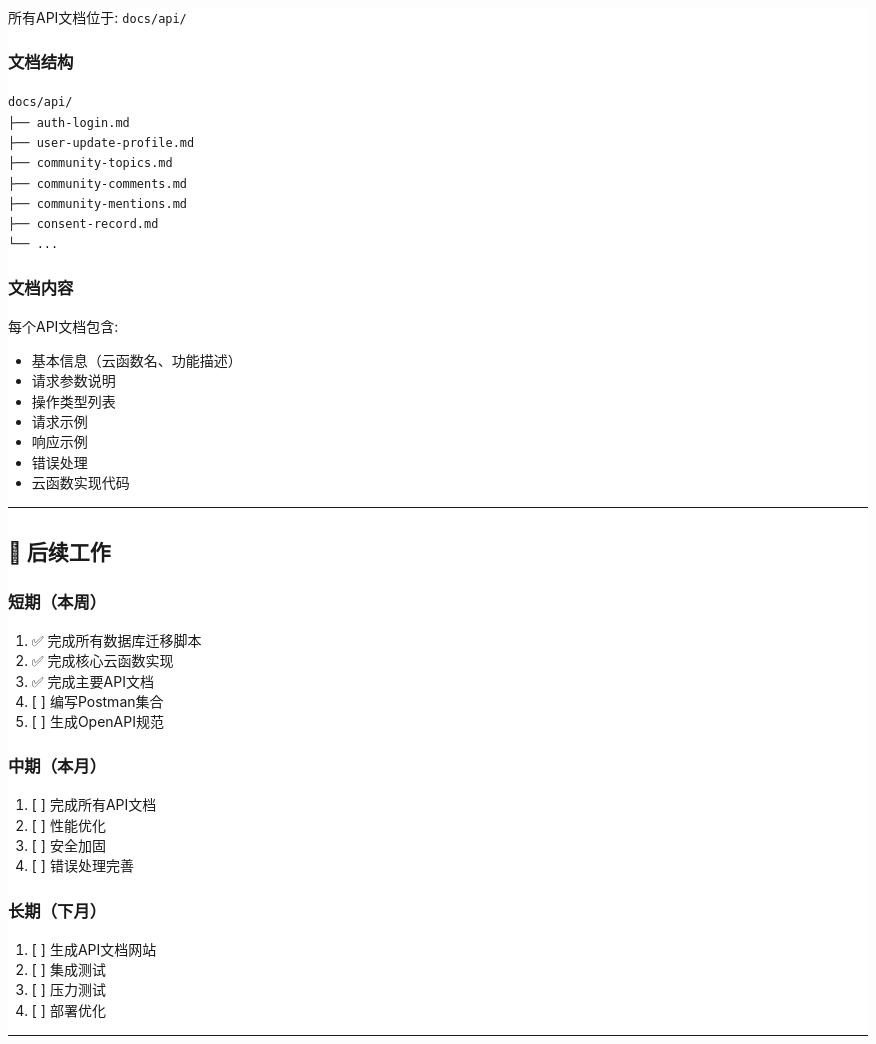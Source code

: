 所有API文档位于: `docs/api/`

### 文档结构

```
docs/api/
├── auth-login.md
├── user-update-profile.md
├── community-topics.md
├── community-comments.md
├── community-mentions.md
├── consent-record.md
└── ...
```

### 文档内容

每个API文档包含:
- 基本信息（云函数名、功能描述）
- 请求参数说明
- 操作类型列表
- 请求示例
- 响应示例
- 错误处理
- 云函数实现代码

---

## 🚀 后续工作

### 短期（本周）
1. ✅ 完成所有数据库迁移脚本
2. ✅ 完成核心云函数实现
3. ✅ 完成主要API文档
4. [ ] 编写Postman集合
5. [ ] 生成OpenAPI规范

### 中期（本月）
1. [ ] 完成所有API文档
2. [ ] 性能优化
3. [ ] 安全加固
4. [ ] 错误处理完善

### 长期（下月）
1. [ ] 生成API文档网站
2. [ ] 集成测试
3. [ ] 压力测试
4. [ ] 部署优化

---
